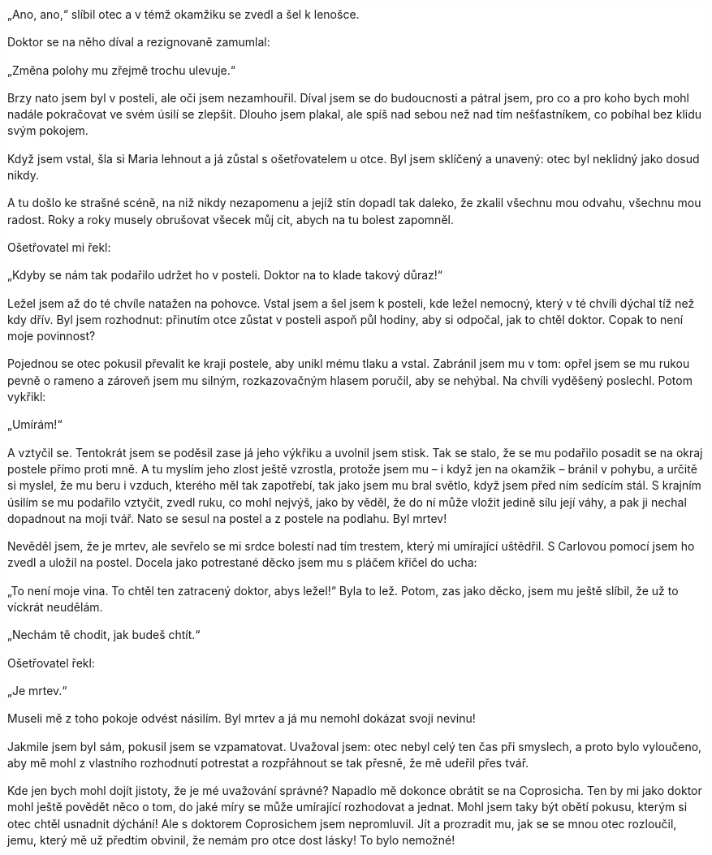 „Ano, ano,“ slíbil otec a v témž okamžiku se zvedl a šel k lenošce.

Doktor se na něho díval a rezignovaně zamumlal:

„Změna polohy mu zřejmě trochu ulevuje.“

Brzy nato jsem byl v posteli, ale oči jsem nezamhouřil. Díval jsem se do budoucnosti a pátral jsem, pro co a pro koho bych mohl nadále pokračovat ve svém úsilí se zlepšit. Dlouho jsem plakal, ale spíš nad sebou než nad tím nešťastníkem, co pobíhal bez klidu svým pokojem.

Když jsem vstal, šla si Maria lehnout a já zůstal s ošetřovatelem u otce. Byl jsem sklíčený a unavený: otec byl neklidný jako dosud nikdy.

A tu došlo ke strašné scéně, na niž nikdy nezapomenu a jejíž stín dopadl tak daleko, že zkalil všechnu mou odvahu, všechnu mou radost. Roky a roky musely obrušovat všecek můj cit, abych na tu bolest zapomněl.

Ošetřovatel mi řekl:

„Kdyby se nám tak podařilo udržet ho v posteli. Doktor na to klade takový důraz!“

Ležel jsem až do té chvíle natažen na pohovce. Vstal jsem a šel jsem k posteli, kde ležel nemocný, který v té chvíli dýchal tíž než kdy dřív. Byl jsem rozhodnut: přinutím otce zůstat v posteli aspoň půl hodiny, aby si odpočal, jak to chtěl doktor. Copak to není moje povinnost?

Pojednou se otec pokusil převalit ke kraji postele, aby unikl mému tlaku a vstal. Zabránil jsem mu v tom: opřel jsem se mu rukou pevně o rameno a zároveň jsem mu silným, rozkazovačným hlasem poručil, aby se nehýbal. Na chvíli vyděšený poslechl. Potom vykřikl:

„Umírám!“

A vztyčil se. Tentokrát jsem se poděsil zase já jeho výkřiku a uvolnil jsem stisk. Tak se stalo, že se mu podařilo posadit se na okraj postele přímo proti mně. A tu myslím jeho zlost ještě vzrostla, protože jsem mu – i když jen na okamžik – bránil v pohybu, a určitě si myslel, že mu beru i vzduch, kterého měl tak zapotřebí, tak jako jsem mu bral světlo, když jsem před ním sedícím stál. S krajním úsilím se mu podařilo vztyčit, zvedl ruku, co mohl nejvýš, jako by věděl, že do ní může vložit jedině sílu její váhy, a pak ji nechal dopadnout na moji tvář. Nato se sesul na postel a z postele na podlahu. Byl mrtev!

Nevěděl jsem, že je mrtev, ale sevřelo se mi srdce bolestí nad tím trestem, který mi umírající uštědřil. S Carlovou pomocí jsem ho zvedl a uložil na postel. Docela jako potrestané děcko jsem mu s pláčem křičel do ucha:

„To není moje vina. To chtěl ten zatracený doktor, abys ležel!“ Byla to lež. Potom, zas jako děcko, jsem mu ještě slíbil, že už to víckrát neudělám.

„Nechám tě chodit, jak budeš chtít.“

Ošetřovatel řekl:

„Je mrtev.“

Museli mě z toho pokoje odvést násilím. Byl mrtev a já mu nemohl dokázat svoji nevinu!

Jakmile jsem byl sám, pokusil jsem se vzpamatovat. Uvažoval jsem: otec nebyl celý ten čas při smyslech, a proto bylo vyloučeno, aby mě mohl z vlastního rozhodnutí potrestat a rozpřáhnout se tak přesně, že mě udeřil přes tvář.

Kde jen bych mohl dojít jistoty, že je mé uvažování správné? Napadlo mě dokonce obrátit se na Coprosicha. Ten by mi jako doktor mohl ještě povědět něco o tom, do jaké míry se může umírající rozhodovat a jednat. Mohl jsem taky být obětí pokusu, kterým si otec chtěl usnadnit dýchání! Ale s doktorem Coprosichem jsem nepromluvil. Jít a prozradit mu, jak se se mnou otec rozloučil, jemu, který mě už předtím obvinil, že nemám pro otce dost lásky! To bylo nemožné!
